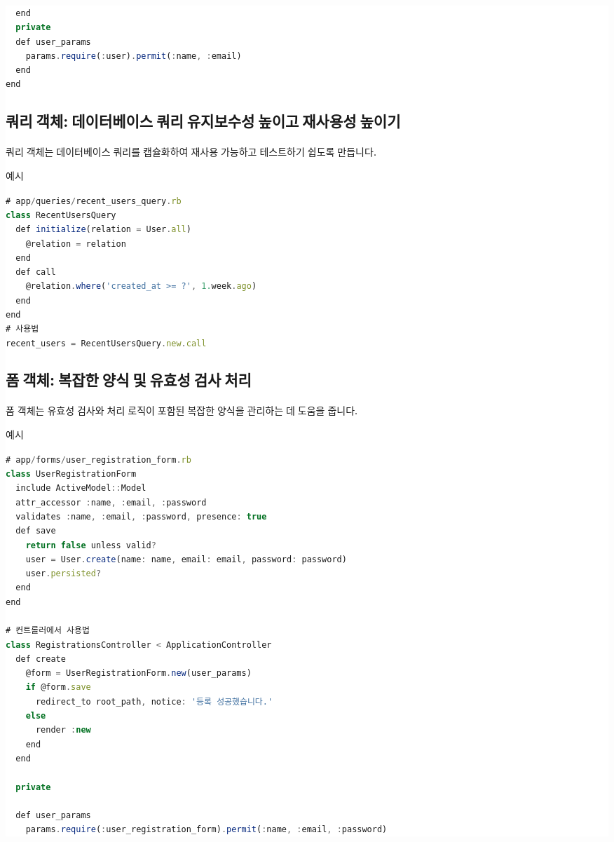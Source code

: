 ```js
  end
  private
  def user_params
    params.require(:user).permit(:name, :email)
  end
end
```

## 쿼리 객체: 데이터베이스 쿼리 유지보수성 높이고 재사용성 높이기

쿼리 객체는 데이터베이스 쿼리를 캡슐화하여 재사용 가능하고 테스트하기 쉽도록 만듭니다.

<div class="content-ad"></div>

예시

```js
# app/queries/recent_users_query.rb
class RecentUsersQuery
  def initialize(relation = User.all)
    @relation = relation
  end
  def call
    @relation.where('created_at >= ?', 1.week.ago)
  end
end
# 사용법
recent_users = RecentUsersQuery.new.call
```

## 폼 객체: 복잡한 양식 및 유효성 검사 처리

폼 객체는 유효성 검사와 처리 로직이 포함된 복잡한 양식을 관리하는 데 도움을 줍니다.

<div class="content-ad"></div>

예시

```js
# app/forms/user_registration_form.rb
class UserRegistrationForm
  include ActiveModel::Model
  attr_accessor :name, :email, :password
  validates :name, :email, :password, presence: true
  def save
    return false unless valid?
    user = User.create(name: name, email: email, password: password)
    user.persisted?
  end
end

# 컨트롤러에서 사용법
class RegistrationsController < ApplicationController
  def create
    @form = UserRegistrationForm.new(user_params)
    if @form.save
      redirect_to root_path, notice: '등록 성공했습니다.'
    else
      render :new
    end
  end

  private

  def user_params
    params.require(:user_registration_form).permit(:name, :email, :password)
```